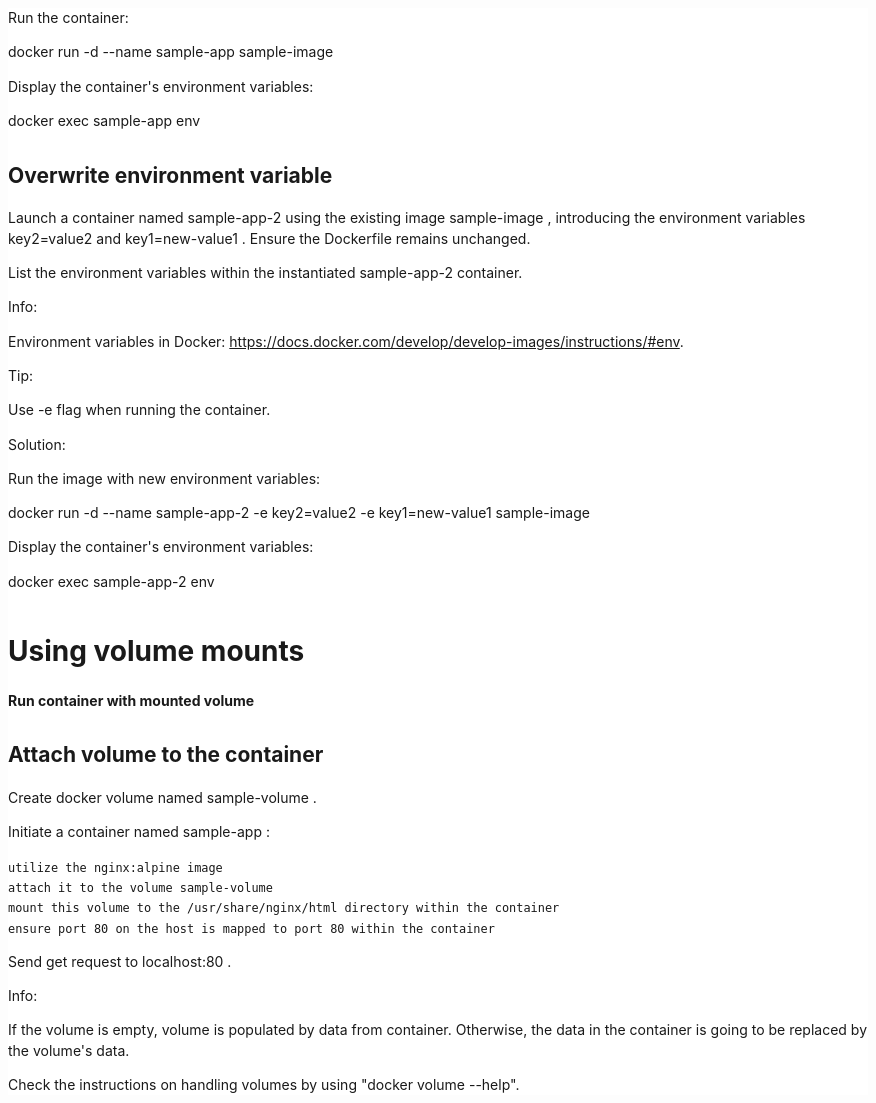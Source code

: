 
Run the container:

docker run -d --name sample-app sample-image


Display the container's environment variables:

docker exec sample-app env

## Overwrite environment variable

Launch a container named sample-app-2 using the existing image sample-image , introducing the environment variables key2=value2 and key1=new-value1 . Ensure the Dockerfile remains unchanged.

List the environment variables within the instantiated sample-app-2 container.

Info:

Environment variables in Docker:
https://docs.docker.com/develop/develop-images/instructions/#env.

Tip: 

Use -e flag when running the container.

Solution:

Run the image with new environment variables:

docker run -d --name sample-app-2 -e key2=value2 -e key1=new-value1 sample-image


Display the container's environment variables:

docker exec sample-app-2 env

# Using volume mounts

**Run container with mounted volume**

## Attach volume to the container

Create docker volume named sample-volume .

Initiate a container named sample-app :

    utilize the nginx:alpine image
    attach it to the volume sample-volume
    mount this volume to the /usr/share/nginx/html directory within the container
    ensure port 80 on the host is mapped to port 80 within the container

Send get request to localhost:80 .

Info: 

If the volume is empty, volume is populated by data from container. 
Otherwise, the data in the container is going to be replaced by the volume's data.

Check the instructions on handling volumes by using "docker volume --help".
